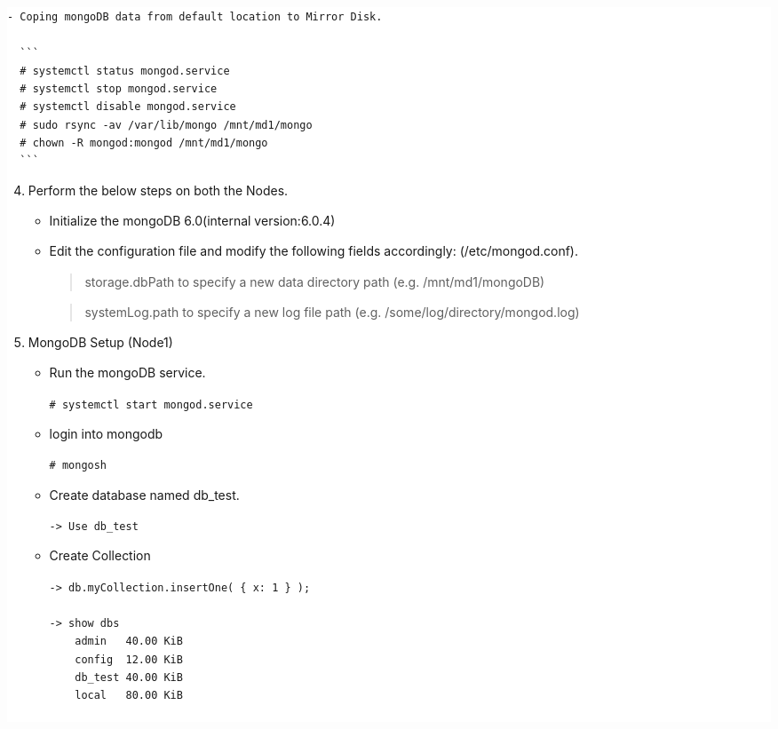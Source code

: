     - Coping mongoDB data from default location to Mirror Disk.
      
      ```
      # systemctl status mongod.service
      # systemctl stop mongod.service
      # systemctl disable mongod.service
      # sudo rsync -av /var/lib/mongo /mnt/md1/mongo
      # chown -R mongod:mongod /mnt/md1/mongo
      ```
4. Perform the below steps on both the Nodes.

    - Initialize the mongoDB 6.0(internal version:6.0.4)
        
    - Edit the configuration file  and modify the following fields accordingly: (/etc/mongod.conf).

         > storage.dbPath to specify a new data directory path (e.g. /mnt/md1/mongoDB)

         > systemLog.path to specify a new log file path (e.g. /some/log/directory/mongod.log)

        
              
              
     
5. MongoDB Setup (Node1)
        
    - Run the mongoDB service.
        ```
        # systemctl start mongod.service
        ```
    - login into mongodb 
        ```
        # mongosh    
        ```
    - Create database named db_test.
        ```
        -> Use db_test
        ```        
    - Create Collection
        ```     
        -> db.myCollection.insertOne( { x: 1 } );

        -> show dbs
            admin   40.00 KiB
            config  12.00 KiB
            db_test 40.00 KiB
            local   80.00 KiB
        
